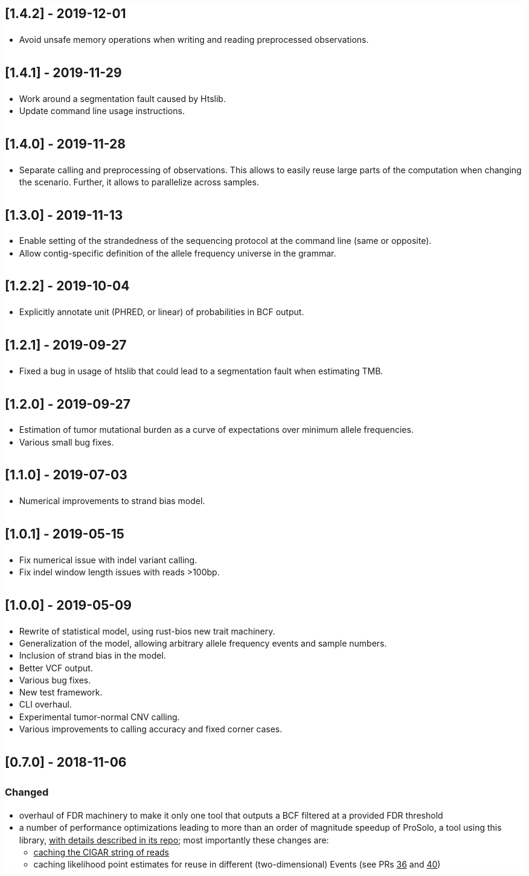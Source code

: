 ## [1.4.2] - 2019-12-01
- Avoid unsafe memory operations when writing and reading preprocessed observations.

## [1.4.1] - 2019-11-29
- Work around a segmentation fault caused by Htslib.
- Update command line usage instructions.

## [1.4.0] - 2019-11-28
- Separate calling and preprocessing of observations. This allows to easily reuse large parts of the computation when changing the scenario. Further, it allows to parallelize across samples.

## [1.3.0] - 2019-11-13
- Enable setting of the strandedness of the sequencing protocol at the command line (same or opposite).
- Allow contig-specific definition of the allele frequency universe in the grammar.

## [1.2.2] - 2019-10-04
- Explicitly annotate unit (PHRED, or linear) of probabilities in BCF output.

## [1.2.1] - 2019-09-27
- Fixed a bug in usage of htslib that could lead to a segmentation fault when estimating TMB.

## [1.2.0] - 2019-09-27
- Estimation of tumor mutational burden as a curve of expectations over minimum allele frequencies.
- Various small bug fixes.

## [1.1.0] - 2019-07-03
- Numerical improvements to strand bias model.

## [1.0.1] - 2019-05-15
- Fix numerical issue with indel variant calling.
- Fix indel window length issues with reads >100bp.

## [1.0.0] - 2019-05-09
- Rewrite of statistical model, using rust-bios new trait machinery.
- Generalization of the model, allowing arbitrary allele frequency events and sample numbers.
- Inclusion of strand bias in the model.
- Better VCF output.
- Various bug fixes.
- New test framework.
- CLI overhaul.
- Experimental tumor-normal CNV calling.
- Various improvements to calling accuracy and fixed corner cases.

## [0.7.0] - 2018-11-06
### Changed
- overhaul of FDR machinery to make it only one tool that outputs a BCF filtered at a provided FDR threshold
- a number of performance optimizations leading to more than an order of magnitude speedup of ProSolo, a tool using this library, [with details described in its repo](https://github.com/ProSolo/prosolo/issues/2); most importantly these changes are:
  - [caching the CIGAR string of reads](https://github.com/varlociraptor/varlociraptor/pull/34)
  - caching likelihood point estimates for reuse in different (two-dimensional) Events (see PRs [36](https://github.com/varlociraptor/varlociraptor/pull/36) and [40](https://github.com/varlociraptor/varlociraptor/pull/40))